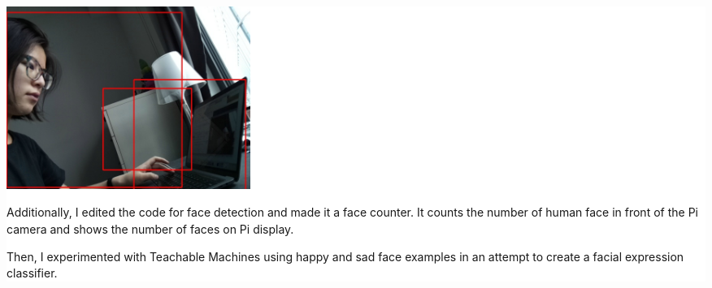 <img src="https://github.com/renzhihu98/Interactive-Lab-Hub/blob/Spring2021/Lab%205/detected_out.jpg" width=300>

Additionally, I edited the code for face detection and made it a face counter. It counts the number of human face in front of the Pi camera and shows the number of faces on Pi display.

Then, I experimented with Teachable Machines using happy and sad face examples in an attempt to create a facial expression classifier.
